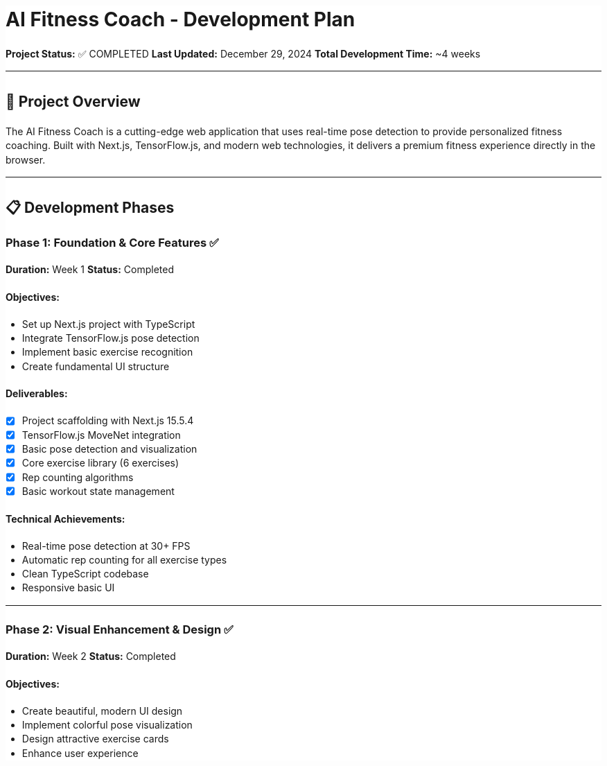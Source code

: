# AI Fitness Coach - Development Plan

**Project Status:** ✅ COMPLETED
**Last Updated:** December 29, 2024
**Total Development Time:** ~4 weeks

---

## 🎯 Project Overview

The AI Fitness Coach is a cutting-edge web application that uses real-time pose detection to provide personalized fitness coaching. Built with Next.js, TensorFlow.js, and modern web technologies, it delivers a premium fitness experience directly in the browser.

---

## 📋 Development Phases

### **Phase 1: Foundation & Core Features** ✅
**Duration:** Week 1
**Status:** Completed

#### Objectives:
- Set up Next.js project with TypeScript
- Integrate TensorFlow.js pose detection
- Implement basic exercise recognition
- Create fundamental UI structure

#### Deliverables:
- [x] Project scaffolding with Next.js 15.5.4
- [x] TensorFlow.js MoveNet integration
- [x] Basic pose detection and visualization
- [x] Core exercise library (6 exercises)
- [x] Rep counting algorithms
- [x] Basic workout state management

#### Technical Achievements:
- Real-time pose detection at 30+ FPS
- Automatic rep counting for all exercise types
- Clean TypeScript codebase
- Responsive basic UI

---

### **Phase 2: Visual Enhancement & Design** ✅
**Duration:** Week 2
**Status:** Completed

#### Objectives:
- Create beautiful, modern UI design
- Implement colorful pose visualization
- Design attractive exercise cards
- Enhance user experience
